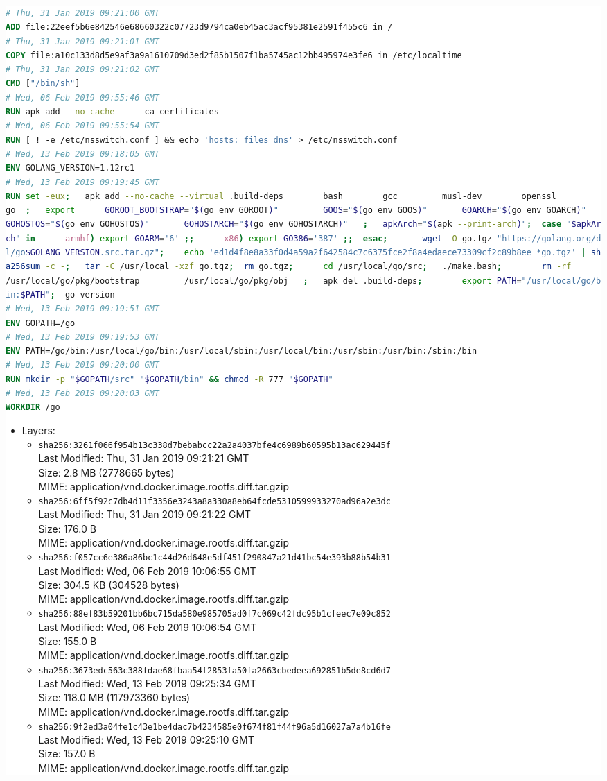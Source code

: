 ```dockerfile
# Thu, 31 Jan 2019 09:21:00 GMT
ADD file:22eef5b6e842546e68660322c07723d9794ca0eb45ac3acf95381e2591f455c6 in / 
# Thu, 31 Jan 2019 09:21:01 GMT
COPY file:a10c133d8d5e9af3a9a1610709d3ed2f85b1507f1ba5745ac12bb495974e3fe6 in /etc/localtime 
# Thu, 31 Jan 2019 09:21:02 GMT
CMD ["/bin/sh"]
# Wed, 06 Feb 2019 09:55:46 GMT
RUN apk add --no-cache 		ca-certificates
# Wed, 06 Feb 2019 09:55:54 GMT
RUN [ ! -e /etc/nsswitch.conf ] && echo 'hosts: files dns' > /etc/nsswitch.conf
# Wed, 13 Feb 2019 09:18:05 GMT
ENV GOLANG_VERSION=1.12rc1
# Wed, 13 Feb 2019 09:19:45 GMT
RUN set -eux; 	apk add --no-cache --virtual .build-deps 		bash 		gcc 		musl-dev 		openssl 		go 	; 	export 		GOROOT_BOOTSTRAP="$(go env GOROOT)" 		GOOS="$(go env GOOS)" 		GOARCH="$(go env GOARCH)" 		GOHOSTOS="$(go env GOHOSTOS)" 		GOHOSTARCH="$(go env GOHOSTARCH)" 	; 	apkArch="$(apk --print-arch)"; 	case "$apkArch" in 		armhf) export GOARM='6' ;; 		x86) export GO386='387' ;; 	esac; 		wget -O go.tgz "https://golang.org/dl/go$GOLANG_VERSION.src.tar.gz"; 	echo 'ed1d4f8e8a33f0d4a59a2f642584c7c6375fce2f8a4edaece73309cf2c89b8ee *go.tgz' | sha256sum -c -; 	tar -C /usr/local -xzf go.tgz; 	rm go.tgz; 		cd /usr/local/go/src; 	./make.bash; 		rm -rf 		/usr/local/go/pkg/bootstrap 		/usr/local/go/pkg/obj 	; 	apk del .build-deps; 		export PATH="/usr/local/go/bin:$PATH"; 	go version
# Wed, 13 Feb 2019 09:19:51 GMT
ENV GOPATH=/go
# Wed, 13 Feb 2019 09:19:53 GMT
ENV PATH=/go/bin:/usr/local/go/bin:/usr/local/sbin:/usr/local/bin:/usr/sbin:/usr/bin:/sbin:/bin
# Wed, 13 Feb 2019 09:20:00 GMT
RUN mkdir -p "$GOPATH/src" "$GOPATH/bin" && chmod -R 777 "$GOPATH"
# Wed, 13 Feb 2019 09:20:03 GMT
WORKDIR /go
```

-	Layers:
	-	`sha256:3261f066f954b13c338d7bebabcc22a2a4037bfe4c6989b60595b13ac629445f`  
		Last Modified: Thu, 31 Jan 2019 09:21:21 GMT  
		Size: 2.8 MB (2778665 bytes)  
		MIME: application/vnd.docker.image.rootfs.diff.tar.gzip
	-	`sha256:6ff5f92c7db4d11f3356e3243a8a330a8eb64fcde5310599933270ad96a2e3dc`  
		Last Modified: Thu, 31 Jan 2019 09:21:22 GMT  
		Size: 176.0 B  
		MIME: application/vnd.docker.image.rootfs.diff.tar.gzip
	-	`sha256:f057cc6e386a86bc1c44d26d648e5df451f290847a21d41bc54e393b88b54b31`  
		Last Modified: Wed, 06 Feb 2019 10:06:55 GMT  
		Size: 304.5 KB (304528 bytes)  
		MIME: application/vnd.docker.image.rootfs.diff.tar.gzip
	-	`sha256:88ef83b59201bb6bc715da580e985705ad0f7c069c42fdc95b1cfeec7e09c852`  
		Last Modified: Wed, 06 Feb 2019 10:06:54 GMT  
		Size: 155.0 B  
		MIME: application/vnd.docker.image.rootfs.diff.tar.gzip
	-	`sha256:3673edc563c388fdae68fbaa54f2853fa50fa2663cbedeea692851b5de8cd6d7`  
		Last Modified: Wed, 13 Feb 2019 09:25:34 GMT  
		Size: 118.0 MB (117973360 bytes)  
		MIME: application/vnd.docker.image.rootfs.diff.tar.gzip
	-	`sha256:9f2ed3a04fe1c43e1be4dac7b4234585e0f674f81f44f96a5d16027a7a4b16fe`  
		Last Modified: Wed, 13 Feb 2019 09:25:10 GMT  
		Size: 157.0 B  
		MIME: application/vnd.docker.image.rootfs.diff.tar.gzip
